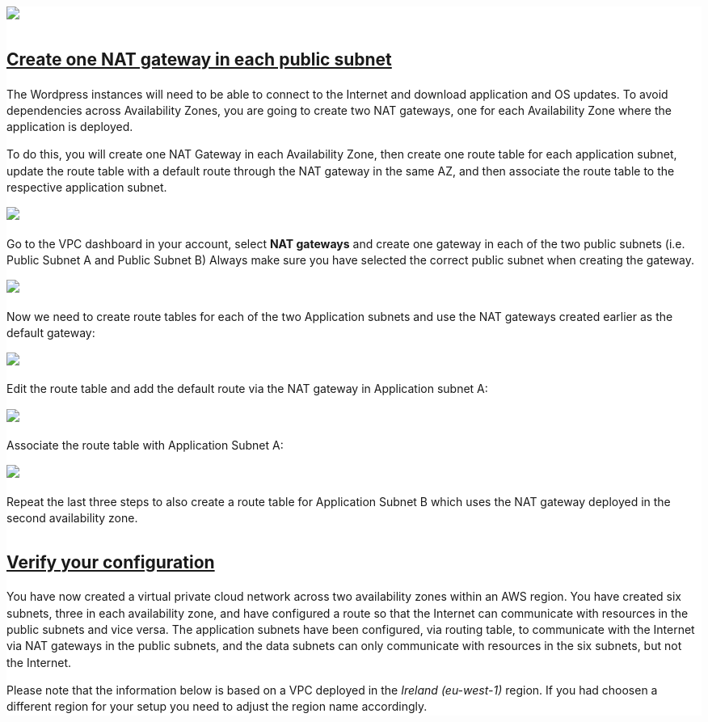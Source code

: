 ![](https://cdn-images-1.medium.com/max/3222/0*lzmZPtrv3R-ExX1B.png)

## [Create one NAT gateway in each public subnet](https://catalog.us-east-1.prod.workshops.aws/workshops/3de93ad5-ebbe-4258-b977-b45cdfe661f1/en-US/foundations/lab1#create-one-nat-gateway-in-each-public-subnet)

The Wordpress instances will need to be able to connect to the Internet and download application and OS updates. To avoid dependencies across Availability Zones, you are going to create two NAT gateways, one for each Availability Zone where the application is deployed.

To do this, you will create one NAT Gateway in each Availability Zone, then create one route table for each application subnet, update the route table with a default route through the NAT gateway in the same AZ, and then associate the route table to the respective application subnet.

![](https://cdn-images-1.medium.com/max/2000/0*MoNxkL2o7mfqYlvx.png)

Go to the VPC dashboard in your account, select **NAT gateways** and create one gateway in each of the two public subnets (i.e. Public Subnet A and Public Subnet B) Always make sure you have selected the correct public subnet when creating the gateway.

![](https://cdn-images-1.medium.com/max/2000/0*sD5LCz0P-xvq2Mq0.png)

Now we need to create route tables for each of the two Application subnets and use the NAT gateways created earlier as the default gateway:

![](https://cdn-images-1.medium.com/max/2000/0*p2nPAtNgArjmBHfZ.png)

Edit the route table and add the default route via the NAT gateway in Application subnet A:

![](https://cdn-images-1.medium.com/max/4000/0*LFdtttYVbhIKp6LG.png)

Associate the route table with Application Subnet A:

![](https://cdn-images-1.medium.com/max/3720/0*8TkFo0JeKTwbxx4S.png)

Repeat the last three steps to also create a route table for Application Subnet B which uses the NAT gateway deployed in the second availability zone.

## [Verify your configuration](https://catalog.us-east-1.prod.workshops.aws/workshops/3de93ad5-ebbe-4258-b977-b45cdfe661f1/en-US/foundations/lab1#verify-your-configuration)

You have now created a virtual private cloud network across two availability zones within an AWS region. You have created six subnets, three in each availability zone, and have configured a route so that the Internet can communicate with resources in the public subnets and vice versa. The application subnets have been configured, via routing table, to communicate with the Internet via NAT gateways in the public subnets, and the data subnets can only communicate with resources in the six subnets, but not the Internet.

Please note that the information below is based on a VPC deployed in the *Ireland (eu-west-1)* region. If you had choosen a different region for your setup you need to adjust the region name accordingly.
